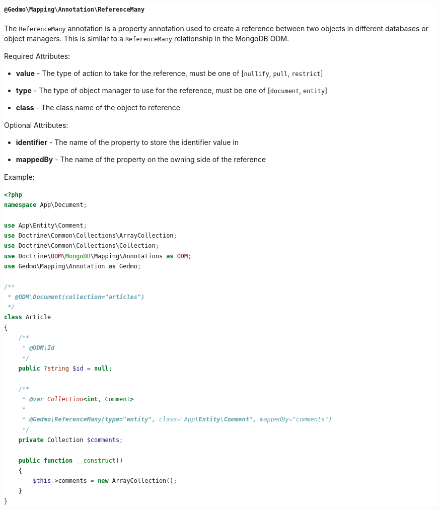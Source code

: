 #### `@Gedmo\Mapping\Annotation\ReferenceMany`

The `ReferenceMany` annotation is a property annotation used to create a reference between two objects in different
databases or object managers. This is similar to a `ReferenceMany` relationship in the MongoDB ODM.

Required Attributes:

- **value** - The type of action to take for the reference, must be one of \[`nullify`, `pull`, `restrict`\]

- **type** - The type of object manager to use for the reference, must be one of \[`document`, `entity`\]

- **class** - The class name of the object to reference

Optional Attributes:

- **identifier** - The name of the property to store the identifier value in

- **mappedBy** - The name of the property on the owning side of the reference

Example:

```php
<?php
namespace App\Document;

use App\Entity\Comment;
use Doctrine\Common\Collections\ArrayCollection;
use Doctrine\Common\Collections\Collection;
use Doctrine\ODM\MongoDB\Mapping\Annotations as ODM;
use Gedmo\Mapping\Annotation as Gedmo;

/**
 * @ODM\Document(collection="articles")
 */
class Article
{
    /**
     * @ODM\Id
     */
    public ?string $id = null;

    /**
     * @var Collection<int, Comment>
     *
     * @Gedmo\ReferenceMany(type="entity", class="App\Entity\Comment", mappedBy="comments")
     */
    private Collection $comments;

    public function __construct()
    {
        $this->comments = new ArrayCollection();
    }
}
```
